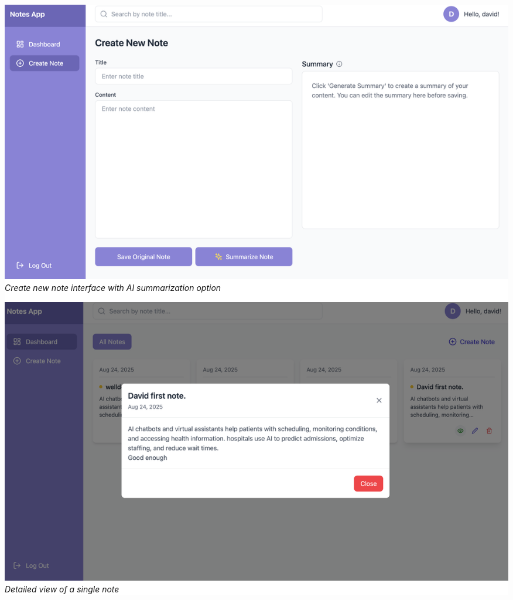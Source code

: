 ![Create Note](assets/screenshots/create.png)
_Create new note interface with AI summarization option_

![View Note](assets/screenshots/view.png)
_Detailed view of a single note_
